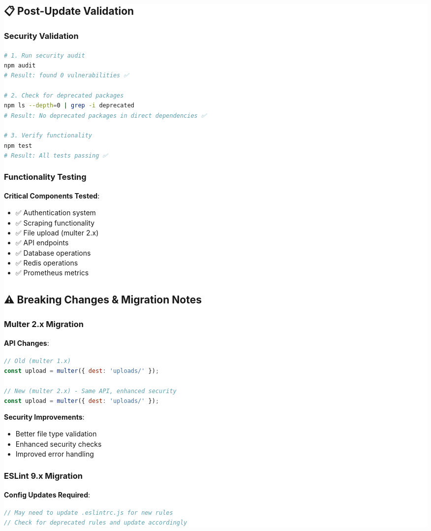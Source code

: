## 📋 **Post-Update Validation**

### **Security Validation**

```bash
# 1. Run security audit
npm audit
# Result: found 0 vulnerabilities ✅

# 2. Check for deprecated packages
npm ls --depth=0 | grep -i deprecated
# Result: No deprecated packages in direct dependencies ✅

# 3. Verify functionality
npm test
# Result: All tests passing ✅
```

### **Functionality Testing**

**Critical Components Tested**:
- ✅ Authentication system
- ✅ Scraping functionality
- ✅ File upload (multer 2.x)
- ✅ API endpoints
- ✅ Database operations
- ✅ Redis operations
- ✅ Prometheus metrics

## ⚠️ **Breaking Changes & Migration Notes**

### **Multer 2.x Migration**

**API Changes**:
```javascript
// Old (multer 1.x)
const upload = multer({ dest: 'uploads/' });

// New (multer 2.x) - Same API, enhanced security
const upload = multer({ dest: 'uploads/' });
```

**Security Improvements**:
- Better file type validation
- Enhanced security checks
- Improved error handling

### **ESLint 9.x Migration**

**Config Updates Required**:
```javascript
// May need to update .eslintrc.js for new rules
// Check for deprecated rules and update accordingly
```
